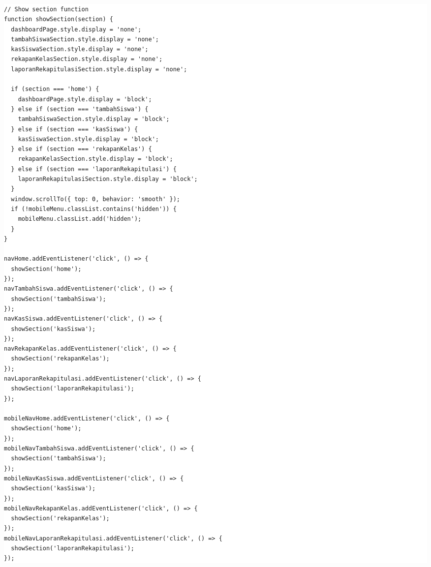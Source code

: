     // Show section function
    function showSection(section) {
      dashboardPage.style.display = 'none';
      tambahSiswaSection.style.display = 'none';
      kasSiswaSection.style.display = 'none';
      rekapanKelasSection.style.display = 'none';
      laporanRekapitulasiSection.style.display = 'none';

      if (section === 'home') {
        dashboardPage.style.display = 'block';
      } else if (section === 'tambahSiswa') {
        tambahSiswaSection.style.display = 'block';
      } else if (section === 'kasSiswa') {
        kasSiswaSection.style.display = 'block';
      } else if (section === 'rekapanKelas') {
        rekapanKelasSection.style.display = 'block';
      } else if (section === 'laporanRekapitulasi') {
        laporanRekapitulasiSection.style.display = 'block';
      }
      window.scrollTo({ top: 0, behavior: 'smooth' });
      if (!mobileMenu.classList.contains('hidden')) {
        mobileMenu.classList.add('hidden');
      }
    }

    navHome.addEventListener('click', () => {
      showSection('home');
    });
    navTambahSiswa.addEventListener('click', () => {
      showSection('tambahSiswa');
    });
    navKasSiswa.addEventListener('click', () => {
      showSection('kasSiswa');
    });
    navRekapanKelas.addEventListener('click', () => {
      showSection('rekapanKelas');
    });
    navLaporanRekapitulasi.addEventListener('click', () => {
      showSection('laporanRekapitulasi');
    });

    mobileNavHome.addEventListener('click', () => {
      showSection('home');
    });
    mobileNavTambahSiswa.addEventListener('click', () => {
      showSection('tambahSiswa');
    });
    mobileNavKasSiswa.addEventListener('click', () => {
      showSection('kasSiswa');
    });
    mobileNavRekapanKelas.addEventListener('click', () => {
      showSection('rekapanKelas');
    });
    mobileNavLaporanRekapitulasi.addEventListener('click', () => {
      showSection('laporanRekapitulasi');
    });
